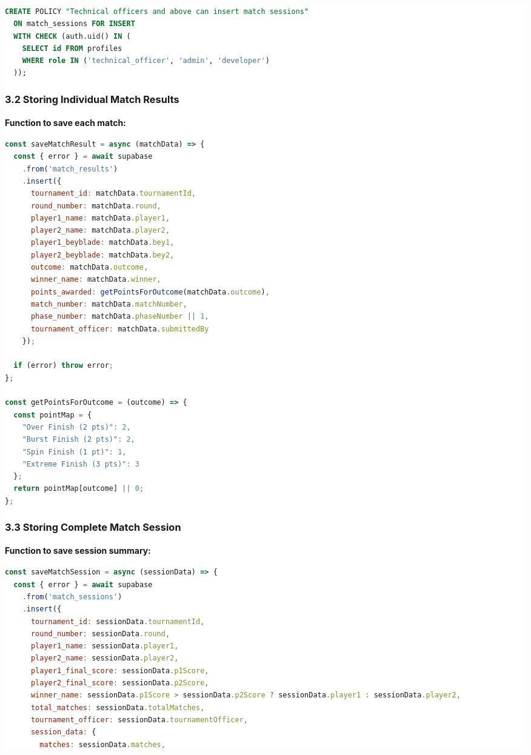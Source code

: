 ```sql
CREATE POLICY "Technical officers and above can insert match sessions"
  ON match_sessions FOR INSERT 
  WITH CHECK (auth.uid() IN (
    SELECT id FROM profiles 
    WHERE role IN ('technical_officer', 'admin', 'developer')
  ));
```

### 3.2 Storing Individual Match Results

**Function to save each match:**
```javascript
const saveMatchResult = async (matchData) => {
  const { error } = await supabase
    .from('match_results')
    .insert({
      tournament_id: matchData.tournamentId,
      round_number: matchData.round,
      player1_name: matchData.player1,
      player2_name: matchData.player2,
      player1_beyblade: matchData.bey1,
      player2_beyblade: matchData.bey2,
      outcome: matchData.outcome,
      winner_name: matchData.winner,
      points_awarded: getPointsForOutcome(matchData.outcome),
      match_number: matchData.matchNumber,
      phase_number: matchData.phaseNumber || 1,
      tournament_officer: matchData.submittedBy
    });

  if (error) throw error;
};

const getPointsForOutcome = (outcome) => {
  const pointMap = {
    "Over Finish (2 pts)": 2,
    "Burst Finish (2 pts)": 2,
    "Spin Finish (1 pt)": 1,
    "Extreme Finish (3 pts)": 3
  };
  return pointMap[outcome] || 0;
};
```

### 3.3 Storing Complete Match Session

**Function to save session summary:**
```javascript
const saveMatchSession = async (sessionData) => {
  const { error } = await supabase
    .from('match_sessions')
    .insert({
      tournament_id: sessionData.tournamentId,
      round_number: sessionData.round,
      player1_name: sessionData.player1,
      player2_name: sessionData.player2,
      player1_final_score: sessionData.p1Score,
      player2_final_score: sessionData.p2Score,
      winner_name: sessionData.p1Score > sessionData.p2Score ? sessionData.player1 : sessionData.player2,
      total_matches: sessionData.totalMatches,
      tournament_officer: sessionData.tournamentOfficer,
      session_data: {
        matches: sessionData.matches,
```